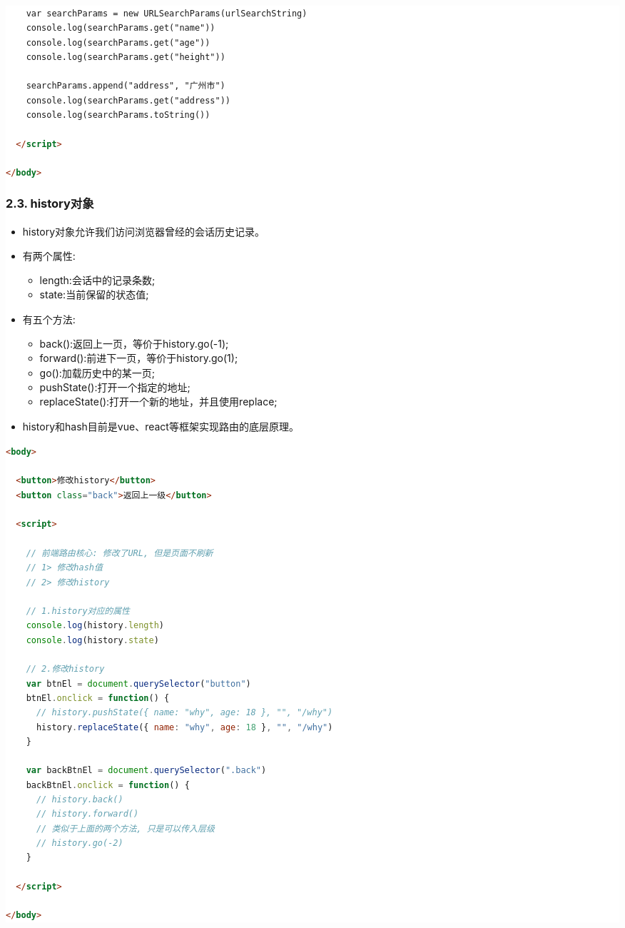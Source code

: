 ```html
    var searchParams = new URLSearchParams(urlSearchString)
    console.log(searchParams.get("name"))
    console.log(searchParams.get("age"))
    console.log(searchParams.get("height"))

    searchParams.append("address", "广州市")
    console.log(searchParams.get("address"))
    console.log(searchParams.toString())

  </script>

</body>
```

### 2.3. history对象

* history对象允许我们访问浏览器曾经的会话历史记录。

* 有两个属性:
  * length:会话中的记录条数;
  * state:当前保留的状态值;

* 有五个方法:
  * back():返回上一页，等价于history.go(-1);
  * forward():前进下一页，等价于history.go(1);
  * go():加载历史中的某一页;
  * pushState():打开一个指定的地址;
  * replaceState():打开一个新的地址，并且使用replace;

* history和hash目前是vue、react等框架实现路由的底层原理。

```html
<body>

  <button>修改history</button>
  <button class="back">返回上一级</button>
  
  <script>

    // 前端路由核心: 修改了URL, 但是页面不刷新
    // 1> 修改hash值
    // 2> 修改history

    // 1.history对应的属性
    console.log(history.length)
    console.log(history.state)

    // 2.修改history
    var btnEl = document.querySelector("button")
    btnEl.onclick = function() {
      // history.pushState({ name: "why", age: 18 }, "", "/why")
      history.replaceState({ name: "why", age: 18 }, "", "/why")
    }

    var backBtnEl = document.querySelector(".back")
    backBtnEl.onclick = function() {
      // history.back()
      // history.forward()
      // 类似于上面的两个方法, 只是可以传入层级
      // history.go(-2)
    }

  </script>

</body>
```